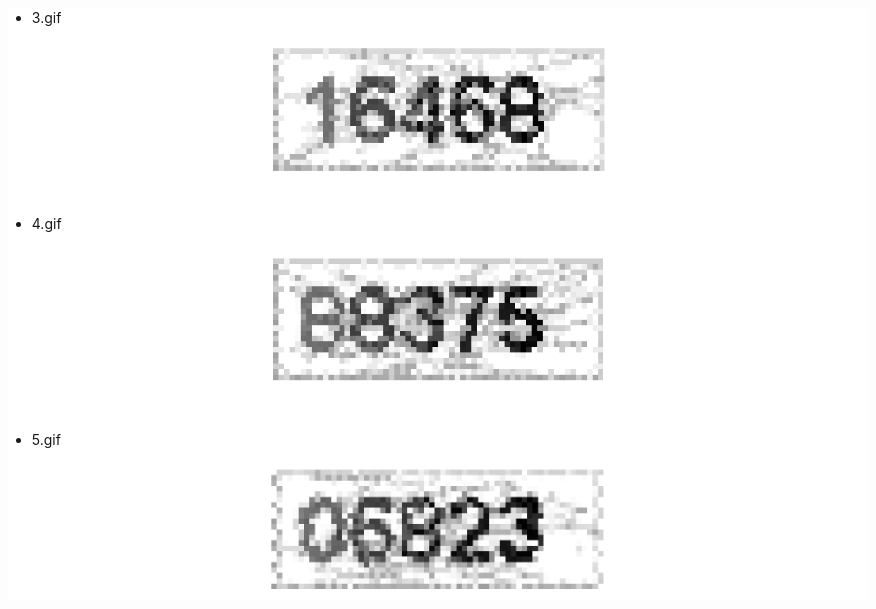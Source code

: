 - 3.gif
<div align="center">
    <img src="../answer_images/hw4_2_1_3.png" style="width:40%">
</div>

<br>

- 4.gif
<div align="center">
    <img src="../answer_images/hw4_2_1_4.png" style="width:40%">
</div>

<br>

- 5.gif
<div align="center">
    <img src="../answer_images/hw4_2_1_5.png" style="width:40%">
</div>
